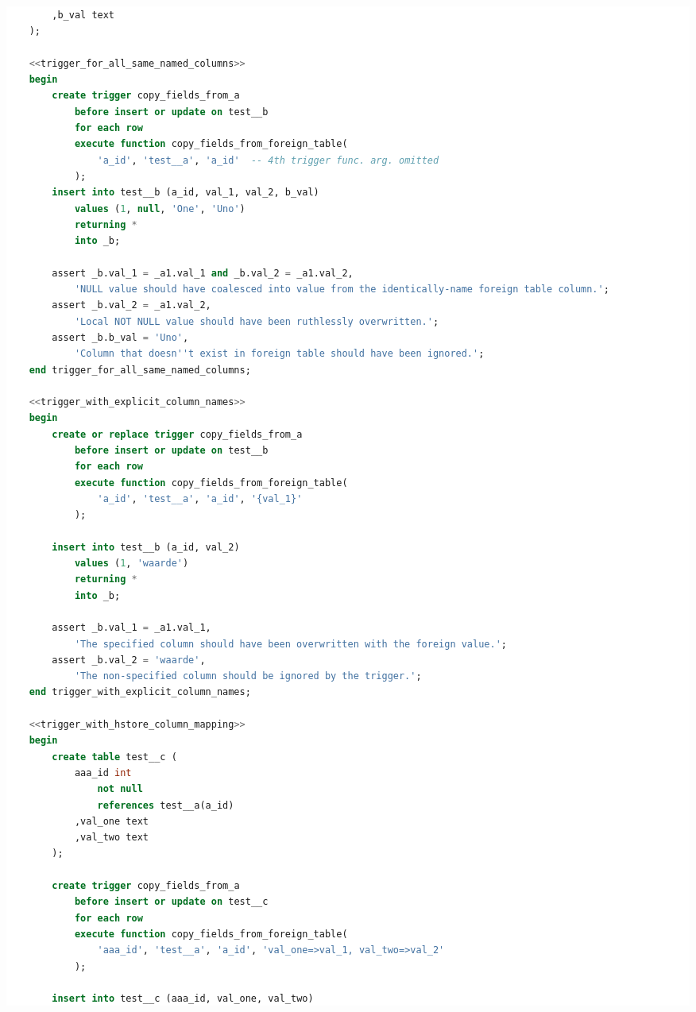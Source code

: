 ```sql
        ,b_val text
    );

    <<trigger_for_all_same_named_columns>>
    begin
        create trigger copy_fields_from_a
            before insert or update on test__b
            for each row
            execute function copy_fields_from_foreign_table(
                'a_id', 'test__a', 'a_id'  -- 4th trigger func. arg. omitted
            );
        insert into test__b (a_id, val_1, val_2, b_val)
            values (1, null, 'One', 'Uno')
            returning *
            into _b;

        assert _b.val_1 = _a1.val_1 and _b.val_2 = _a1.val_2,
            'NULL value should have coalesced into value from the identically-name foreign table column.';
        assert _b.val_2 = _a1.val_2,
            'Local NOT NULL value should have been ruthlessly overwritten.';
        assert _b.b_val = 'Uno',
            'Column that doesn''t exist in foreign table should have been ignored.';
    end trigger_for_all_same_named_columns;

    <<trigger_with_explicit_column_names>>
    begin
        create or replace trigger copy_fields_from_a
            before insert or update on test__b
            for each row
            execute function copy_fields_from_foreign_table(
                'a_id', 'test__a', 'a_id', '{val_1}'
            );

        insert into test__b (a_id, val_2)
            values (1, 'waarde')
            returning *
            into _b;

        assert _b.val_1 = _a1.val_1,
            'The specified column should have been overwritten with the foreign value.';
        assert _b.val_2 = 'waarde',
            'The non-specified column should be ignored by the trigger.';
    end trigger_with_explicit_column_names;

    <<trigger_with_hstore_column_mapping>>
    begin
        create table test__c (
            aaa_id int
                not null
                references test__a(a_id)
            ,val_one text
            ,val_two text
        );

        create trigger copy_fields_from_a
            before insert or update on test__c
            for each row
            execute function copy_fields_from_foreign_table(
                'aaa_id', 'test__a', 'a_id', 'val_one=>val_1, val_two=>val_2'
            );

        insert into test__c (aaa_id, val_one, val_two)
```